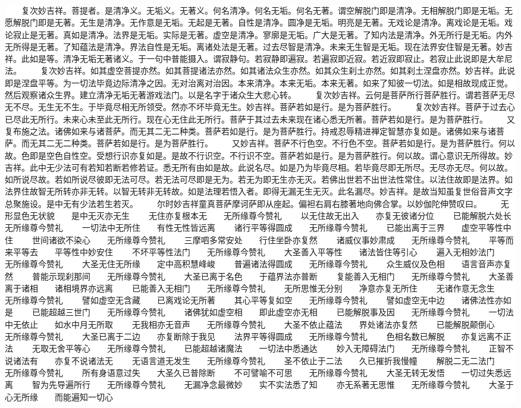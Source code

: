 　　复次妙吉祥。菩提者。是清净义。无垢义。无著义。何名清净。何名无垢。何名无著。谓空解脱门即是清净。无相解脱门即是无垢。无愿解脱门即是无著。无生是清净。无作意是无垢。无起是无著。自性是清净。圆净是无垢。明亮是无著。无戏论是清净。离戏论是无垢。戏论寂止是无著。真如是清净。法界是无垢。实际是无著。虚空是清净。寥廓是无垢。广大是无著。了知内法是清净。外无所行是无垢。内外无所得是无著。了知蕴法是清净。界法自性是无垢。离诸处法是无著。过去尽智是清净。未来无生智是无垢。现在法界安住智是无著。妙吉祥。此如是等。清净无垢无著诸义。于一句中普能摄入。谓寂静句。若寂静即遍寂。若遍寂即近寂。若近寂即寂止。若寂止此说即是大牟尼法。
　　复次妙吉祥。如其虚空菩提亦然。如其菩提诸法亦然。如其诸法众生亦然。如其众生刹土亦然。如其刹土涅盘亦然。妙吉祥。此说即是涅盘平等。为一切法毕竟边际清净之因。无对治离对治因。本来清净。本来无垢。本来无著。如来了知彼一切法。如是相故现成正觉。然后观察诸众生界。建立清净无垢无著游戏法门。以是名字于诸众生大悲心转。
　　复次妙吉祥。云何是菩萨所行菩萨胜行。谓若菩萨无尽无不尽。无生无不生。于毕竟尽相无所领受。然亦不坏毕竟无生。妙吉祥。菩萨若如是行。是为菩萨胜行。
　　复次妙吉祥。菩萨于过去心已尽此无所行。未来心未至此无所行。现在心无住此无所行。菩萨于其过去未来现在诸心悉无所著。菩萨若如是行。是为菩萨胜行。
　　又复布施之法。诸佛如来与诸菩萨。而无其二无二种类。菩萨若如是行。是为菩萨胜行。持戒忍辱精进禅定智慧亦复如是。诸佛如来与诸菩萨。而无其二无二种类。菩萨若如是行。是为菩萨胜行。
　　又妙吉祥。菩萨不行色空。不行色不空。菩萨若如是行。是为菩萨胜行。何以故。色即是空色自性空。受想行识亦复如是。是故不行识空。不行识不空。菩萨若如是行。是为菩萨胜行。何以故。谓心意识无所得故。妙吉祥。此中无少法可有若知若断若修若证。悉无所有由如是故。此说名尽。如是乃为毕竟尽相。若毕竟尽即无所尽。无尽亦无尽。何以故。如所说尽故。若如所说尽彼即无法可尽。若无法可尽即是无为。若无为即无生亦无灭。若佛出世若不出世法性常住。以法住故即是法界。如法界住故智无所转亦非无转。以智无转非无转故。如是法理若悟入者。即得无漏无生无灭。此名漏尽。妙吉祥。是故当知虽复世俗音声文字总聚施设。是中无有少法若生若灭。
　　尔时妙吉祥童真菩萨摩诃萨即从座起。偏袒右肩右膝著地向佛合掌。以妙伽陀伸赞叹曰。
　　无形显色无状貌　　是中无灭亦无生
　　无住亦复根本无　　无所缘尊今赞礼
　　以无住故无出入　　亦复无彼诸分位
　　已能解脱六处长　　无所缘尊今赞礼
　　一切法中无所住　　有性无性皆远离
　　诸行平等得圆成　　无所缘尊今赞礼
　　已能出离于三界　　虚空平等性中住
　　世间诸欲不染心　　无所缘尊今赞礼
　　三摩呬多常安处　　行住坐卧亦复然
　　诸威仪事妙肃成　　无所缘尊今赞礼
　　平等而来平等去　　平等性中妙安住
　　不坏平等性法门　　无所缘尊今赞礼
　　大圣善入平等性　　诸法皆住等引心
　　遍入无相妙法门　　无所缘尊今赞礼
　　大圣无住无所缘　　定中高积慧峰峻
　　普遍诸法得圆成　　无所缘尊今赞礼
　　众生威仪及色相　　语言音声亦复然
　　普能示现刹那间　　无所缘尊今赞礼
　　大圣已离于名色　　于蕴界法亦普断
　　复能善入无相门　　无所缘尊今赞礼
　　大圣善离于诸相　　诸相境界亦远离
　　已能善入无相门　　无所缘尊今赞礼
　　无所思惟无分别　　净意亦复无所住
　　无诸作意无念生　　无所缘尊今赞礼
　　譬如虚空无含藏　　已离戏论无所著
　　其心平等复如空　　无所缘尊今赞礼
　　譬如虚空无中边　　诸佛法性亦如是
　　已能超越三世门　　无所缘尊今赞礼
　　诸佛犹如虚空相　　即此虚空亦无相
　　已能解脱事及因　　无所缘尊今赞礼
　　一切法中无依止　　如水中月无所取
　　无我相亦无音声　　无所缘尊今赞礼
　　大圣不依止蕴法　　界处诸法亦复然
　　已能解脱颠倒心　　无所缘尊今赞礼
　　大圣已离于二边　　亦复断除于我见
　　法界平等得圆成　　无所缘尊今赞礼
　　色相名数已解脱　　亦复远离不正法
　　无取无舍平等心　　无所缘尊今赞礼
　　已能超越诸魔法　　一切法中悉通达
　　妙入无障碍法门　　无所缘尊今赞礼
　　正智不说诸法有　　亦复不说诸法无
　　无语言道无发生　　无所缘尊今赞礼
　　圣不依止于二法　　久已摧折我慢幢
　　解脱二无二法门　　无所缘尊今赞礼
　　所有身语意过失　　大圣久已普除断
　　不可譬喻不可思　　无所缘尊今赞礼
　　大圣无转无发悟　　一切过失悉远离
　　智为先导遍所行　　无所缘尊今赞礼
　　无漏净念最微妙　　实不实法悉了知
　　亦无系著无思惟　　无所缘尊今赞礼
　　大圣于心无所缘　　而能遍知一切心